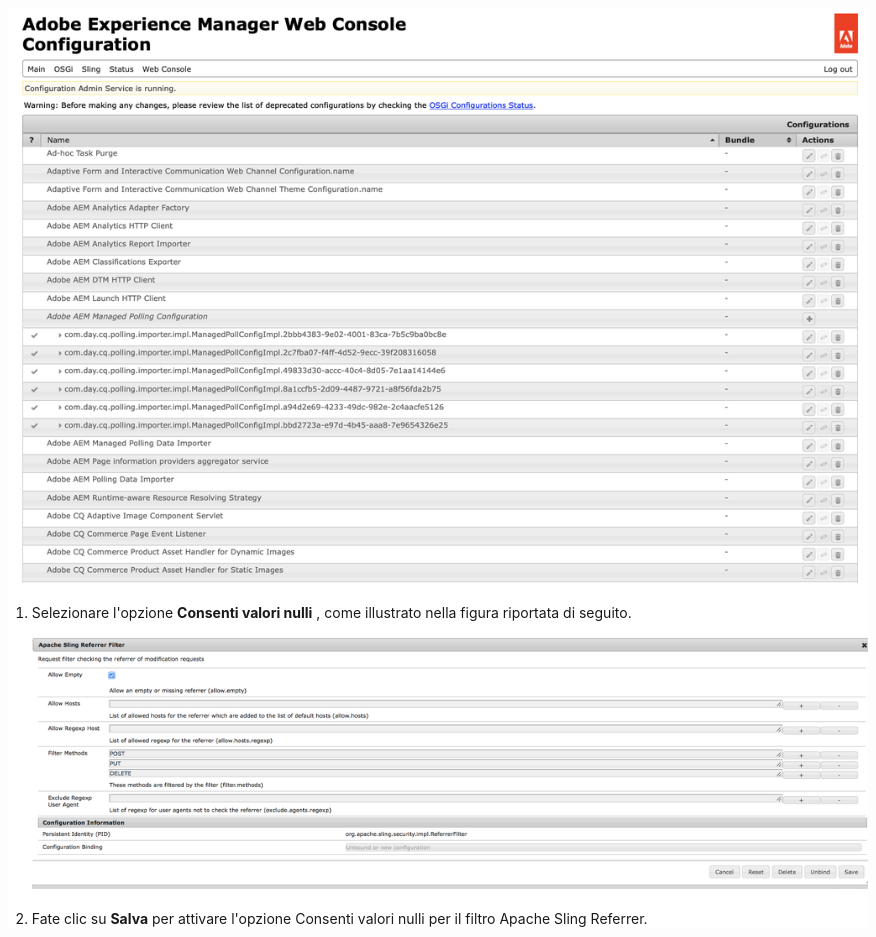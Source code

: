    ![screen_shot_2019-02-11at15629pm](assets/screen_shot_2019-02-11at15629pm.png)

1. Selezionare l&#39;opzione **Consenti valori nulli** , come illustrato nella figura riportata di seguito.

   ![screen_shot_2018-12-04at22911pm](assets/screen_shot_2018-12-04at22911pm.png)

1. Fate clic su **Salva** per attivare l&#39;opzione Consenti valori nulli per il filtro Apache Sling Referrer.
